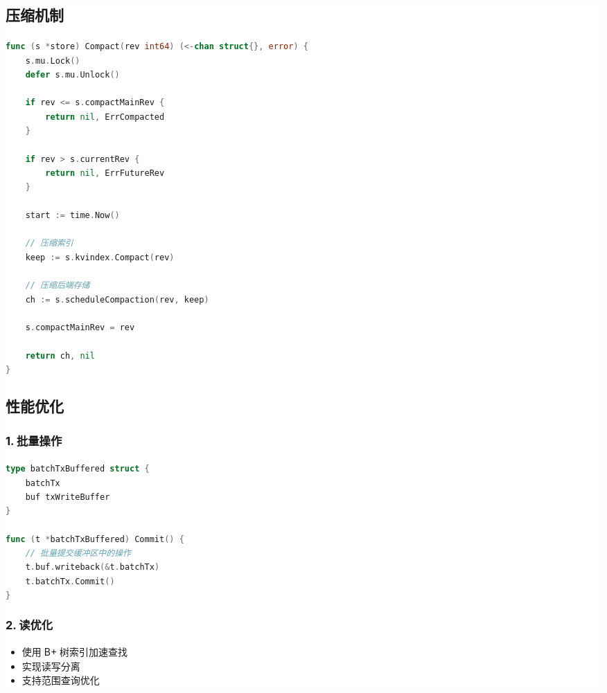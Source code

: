 ```go
```

## 压缩机制

```go
func (s *store) Compact(rev int64) (<-chan struct{}, error) {
    s.mu.Lock()
    defer s.mu.Unlock()
    
    if rev <= s.compactMainRev {
        return nil, ErrCompacted
    }
    
    if rev > s.currentRev {
        return nil, ErrFutureRev
    }
    
    start := time.Now()
    
    // 压缩索引
    keep := s.kvindex.Compact(rev)
    
    // 压缩后端存储
    ch := s.scheduleCompaction(rev, keep)
    
    s.compactMainRev = rev
    
    return ch, nil
}
```

## 性能优化

### 1. 批量操作

```go
type batchTxBuffered struct {
    batchTx
    buf txWriteBuffer
}

func (t *batchTxBuffered) Commit() {
    // 批量提交缓冲区中的操作
    t.buf.writeback(&t.batchTx)
    t.batchTx.Commit()
}
```

### 2. 读优化

- 使用 B+ 树索引加速查找
- 实现读写分离
- 支持范围查询优化
